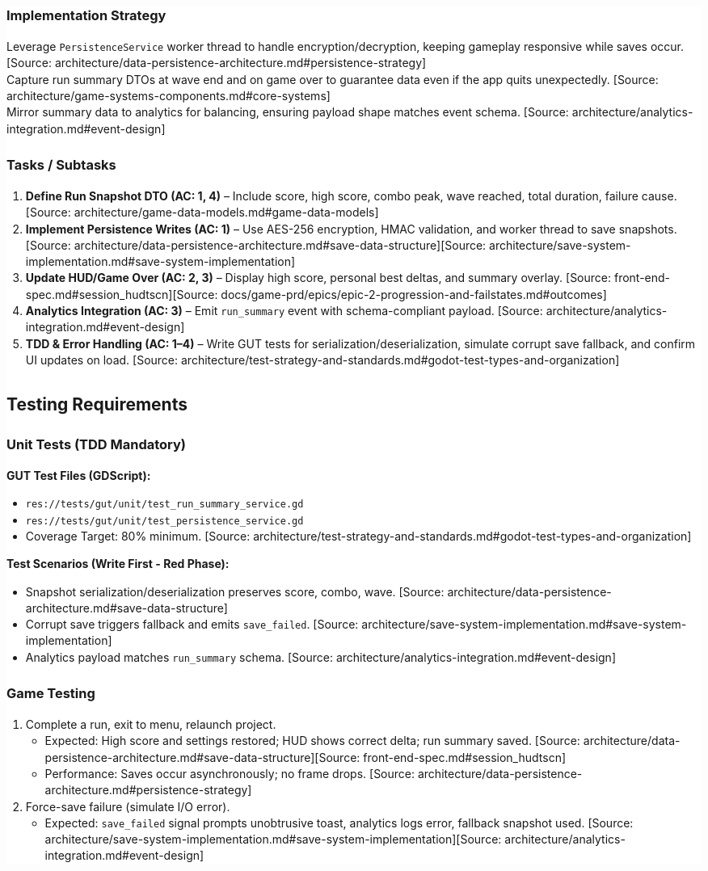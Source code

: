 ### Implementation Strategy
Leverage `PersistenceService` worker thread to handle encryption/decryption, keeping gameplay responsive while saves occur. [Source: architecture/data-persistence-architecture.md#persistence-strategy]  
Capture run summary DTOs at wave end and on game over to guarantee data even if the app quits unexpectedly. [Source: architecture/game-systems-components.md#core-systems]  
Mirror summary data to analytics for balancing, ensuring payload shape matches event schema. [Source: architecture/analytics-integration.md#event-design]

### Tasks / Subtasks
1. **Define Run Snapshot DTO (AC: 1, 4)** – Include score, high score, combo peak, wave reached, total duration, failure cause. [Source: architecture/game-data-models.md#game-data-models]
2. **Implement Persistence Writes (AC: 1)** – Use AES-256 encryption, HMAC validation, and worker thread to save snapshots. [Source: architecture/data-persistence-architecture.md#save-data-structure][Source: architecture/save-system-implementation.md#save-system-implementation]
3. **Update HUD/Game Over (AC: 2, 3)** – Display high score, personal best deltas, and summary overlay. [Source: front-end-spec.md#session_hudtscn][Source: docs/game-prd/epics/epic-2-progression-and-failstates.md#outcomes]
4. **Analytics Integration (AC: 3)** – Emit `run_summary` event with schema-compliant payload. [Source: architecture/analytics-integration.md#event-design]
5. **TDD & Error Handling (AC: 1–4)** – Write GUT tests for serialization/deserialization, simulate corrupt save fallback, and confirm UI updates on load. [Source: architecture/test-strategy-and-standards.md#godot-test-types-and-organization]

## Testing Requirements
### Unit Tests (TDD Mandatory)
**GUT Test Files (GDScript):**
- `res://tests/gut/unit/test_run_summary_service.gd`
- `res://tests/gut/unit/test_persistence_service.gd`
- Coverage Target: 80% minimum. [Source: architecture/test-strategy-and-standards.md#godot-test-types-and-organization]

**Test Scenarios (Write First - Red Phase):**
- Snapshot serialization/deserialization preserves score, combo, wave. [Source: architecture/data-persistence-architecture.md#save-data-structure]
- Corrupt save triggers fallback and emits `save_failed`. [Source: architecture/save-system-implementation.md#save-system-implementation]
- Analytics payload matches `run_summary` schema. [Source: architecture/analytics-integration.md#event-design]

### Game Testing
1. Complete a run, exit to menu, relaunch project.  
   - Expected: High score and settings restored; HUD shows correct delta; run summary saved. [Source: architecture/data-persistence-architecture.md#save-data-structure][Source: front-end-spec.md#session_hudtscn]  
   - Performance: Saves occur asynchronously; no frame drops. [Source: architecture/data-persistence-architecture.md#persistence-strategy]
2. Force-save failure (simulate I/O error).  
   - Expected: `save_failed` signal prompts unobtrusive toast, analytics logs error, fallback snapshot used. [Source: architecture/save-system-implementation.md#save-system-implementation][Source: architecture/analytics-integration.md#event-design]
